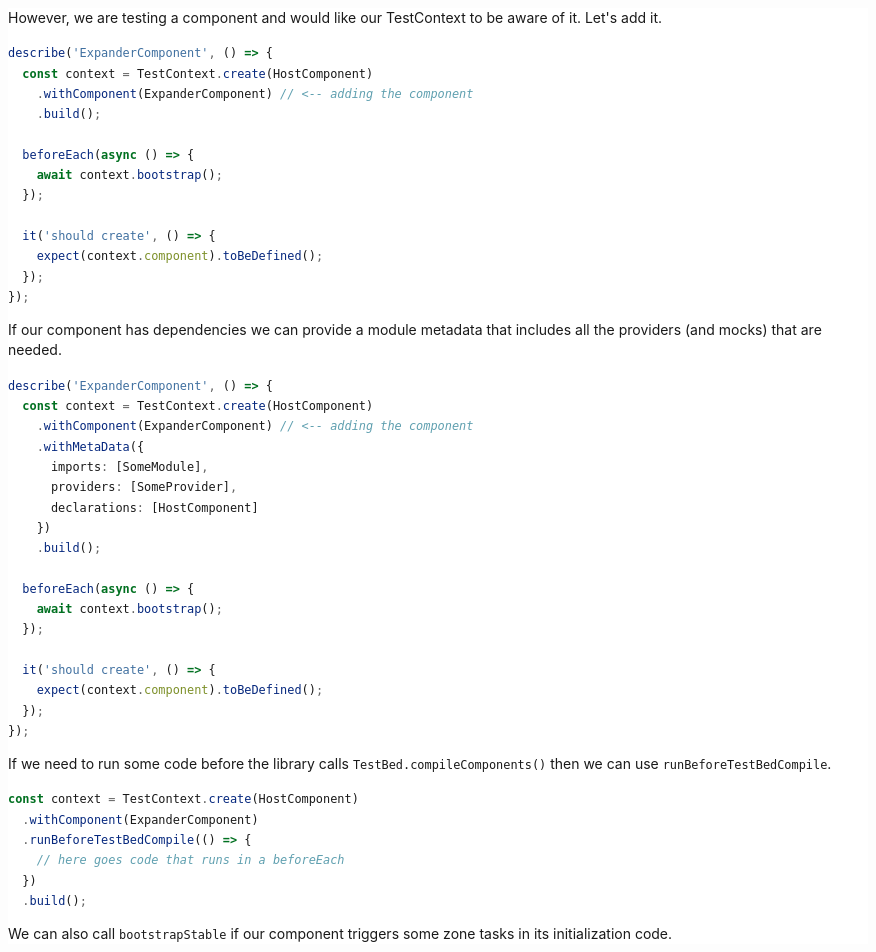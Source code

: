 However, we are testing a component and would like our TestContext to be aware of it. Let's add it.

```typescript
describe('ExpanderComponent', () => {
  const context = TestContext.create(HostComponent)
    .withComponent(ExpanderComponent) // <-- adding the component
    .build();
  
  beforeEach(async () => {
    await context.bootstrap();
  });

  it('should create', () => {
    expect(context.component).toBeDefined();
  });
});
```

If our component has dependencies we can provide a module metadata that includes all the providers (and mocks) that are needed.

```typescript
describe('ExpanderComponent', () => {
  const context = TestContext.create(HostComponent)
    .withComponent(ExpanderComponent) // <-- adding the component
    .withMetaData({
      imports: [SomeModule],
      providers: [SomeProvider],
      declarations: [HostComponent]
    })
    .build();

  beforeEach(async () => {
    await context.bootstrap();
  });

  it('should create', () => {
    expect(context.component).toBeDefined();
  });
});
```

If we need to run some code before the library calls `TestBed.compileComponents()` then we can use `runBeforeTestBedCompile`.

```typescript
const context = TestContext.create(HostComponent)
  .withComponent(ExpanderComponent)
  .runBeforeTestBedCompile(() => {
    // here goes code that runs in a beforeEach
  })
  .build();
```

We can also call `bootstrapStable` if our component triggers some zone tasks in its initialization code.
